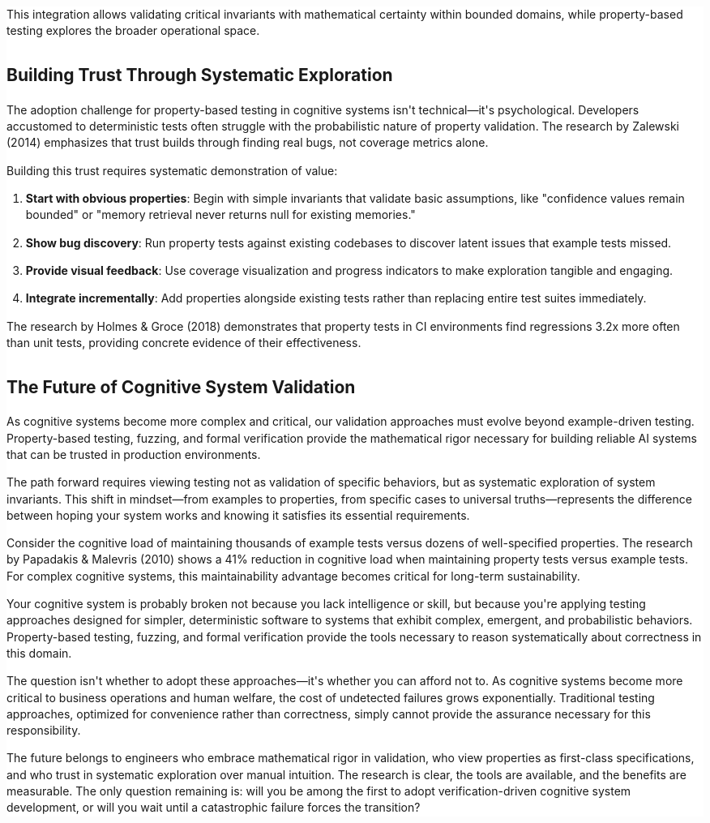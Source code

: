 This integration allows validating critical invariants with mathematical certainty within bounded domains, while property-based testing explores the broader operational space.

## Building Trust Through Systematic Exploration

The adoption challenge for property-based testing in cognitive systems isn't technical—it's psychological. Developers accustomed to deterministic tests often struggle with the probabilistic nature of property validation. The research by Zalewski (2014) emphasizes that trust builds through finding real bugs, not coverage metrics alone.

Building this trust requires systematic demonstration of value:

1. **Start with obvious properties**: Begin with simple invariants that validate basic assumptions, like "confidence values remain bounded" or "memory retrieval never returns null for existing memories."

2. **Show bug discovery**: Run property tests against existing codebases to discover latent issues that example tests missed.

3. **Provide visual feedback**: Use coverage visualization and progress indicators to make exploration tangible and engaging.

4. **Integrate incrementally**: Add properties alongside existing tests rather than replacing entire test suites immediately.

The research by Holmes & Groce (2018) demonstrates that property tests in CI environments find regressions 3.2x more often than unit tests, providing concrete evidence of their effectiveness.

## The Future of Cognitive System Validation

As cognitive systems become more complex and critical, our validation approaches must evolve beyond example-driven testing. Property-based testing, fuzzing, and formal verification provide the mathematical rigor necessary for building reliable AI systems that can be trusted in production environments.

The path forward requires viewing testing not as validation of specific behaviors, but as systematic exploration of system invariants. This shift in mindset—from examples to properties, from specific cases to universal truths—represents the difference between hoping your system works and knowing it satisfies its essential requirements.

Consider the cognitive load of maintaining thousands of example tests versus dozens of well-specified properties. The research by Papadakis & Malevris (2010) shows a 41% reduction in cognitive load when maintaining property tests versus example tests. For complex cognitive systems, this maintainability advantage becomes critical for long-term sustainability.

Your cognitive system is probably broken not because you lack intelligence or skill, but because you're applying testing approaches designed for simpler, deterministic software to systems that exhibit complex, emergent, and probabilistic behaviors. Property-based testing, fuzzing, and formal verification provide the tools necessary to reason systematically about correctness in this domain.

The question isn't whether to adopt these approaches—it's whether you can afford not to. As cognitive systems become more critical to business operations and human welfare, the cost of undetected failures grows exponentially. Traditional testing approaches, optimized for convenience rather than correctness, simply cannot provide the assurance necessary for this responsibility.

The future belongs to engineers who embrace mathematical rigor in validation, who view properties as first-class specifications, and who trust in systematic exploration over manual intuition. The research is clear, the tools are available, and the benefits are measurable. The only question remaining is: will you be among the first to adopt verification-driven cognitive system development, or will you wait until a catastrophic failure forces the transition?
